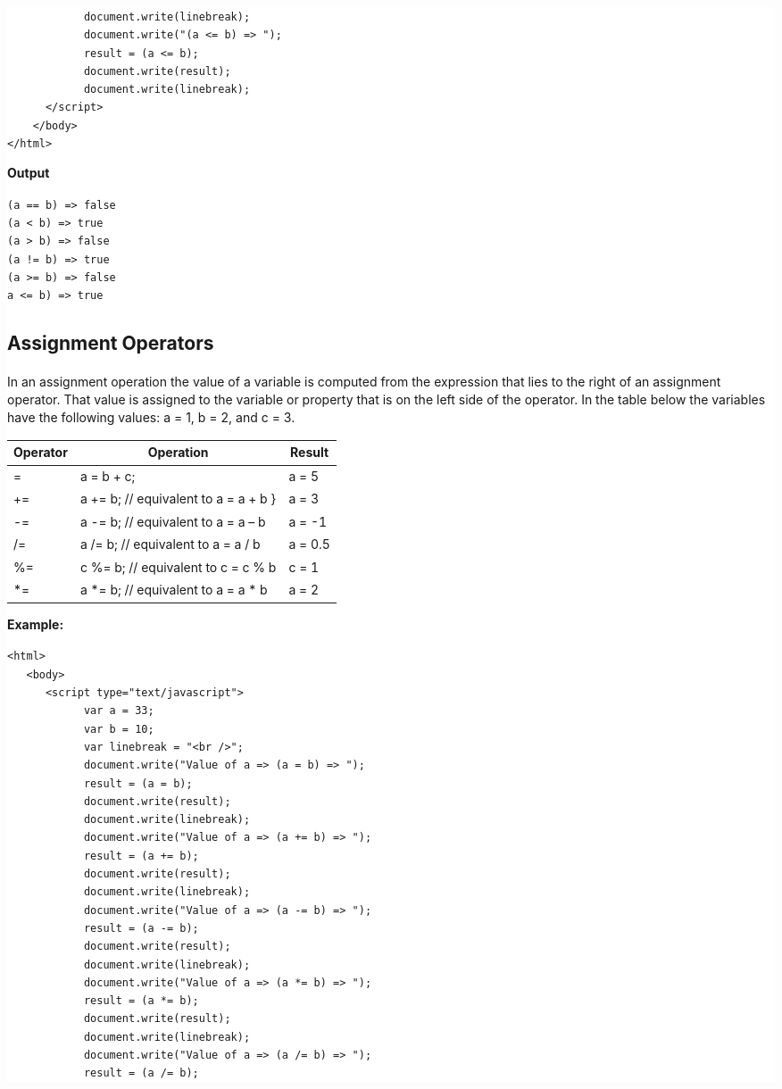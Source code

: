 ```
            document.write(linebreak);         
            document.write("(a <= b) => ");
            result = (a <= b);
            document.write(result);
            document.write(linebreak);
      </script>
	</body>
</html>
```
**Output**
```
(a == b) => false 
(a < b) => true 
(a > b) => false 
(a != b) => true 
(a >= b) => false 
a <= b) => true
```
## Assignment Operators

In an assignment operation the value of a variable is computed from the expression that lies to the right of an assignment operator. That value is assigned to the variable or property that is on the left side of the operator. In the table below the variables have the following values:
a = 1, b = 2, and c = 3.

|Operator |	Operation 	|Result|
|--- |--|--|
|=| 	a = b + c; |	a = 5|
|+=| 	a += b;    // equivalent to a = a + b }	|a = 3|
|-= |	a -= b;    // equivalent to a = a – b |	a = -1|
|/= |	a /= b;    // equivalent to a = a / b| 	a = 0.5|
|%= |	c %= b;   // equivalent to c = c % b| 	c = 1|
|*= |	a *= b;    // equivalent to a = a * b |	a = 2|

**Example:**
```
<html>
   <body>
      <script type="text/javascript">
            var a = 33;
            var b = 10;
            var linebreak = "<br />";         
            document.write("Value of a => (a = b) => ");
            result = (a = b);
            document.write(result);
            document.write(linebreak);         
            document.write("Value of a => (a += b) => ");
            result = (a += b);
            document.write(result);
            document.write(linebreak);         
            document.write("Value of a => (a -= b) => ");
            result = (a -= b);
            document.write(result);
            document.write(linebreak);         
            document.write("Value of a => (a *= b) => ");
            result = (a *= b);
            document.write(result);
            document.write(linebreak);
            document.write("Value of a => (a /= b) => ");
            result = (a /= b);
```